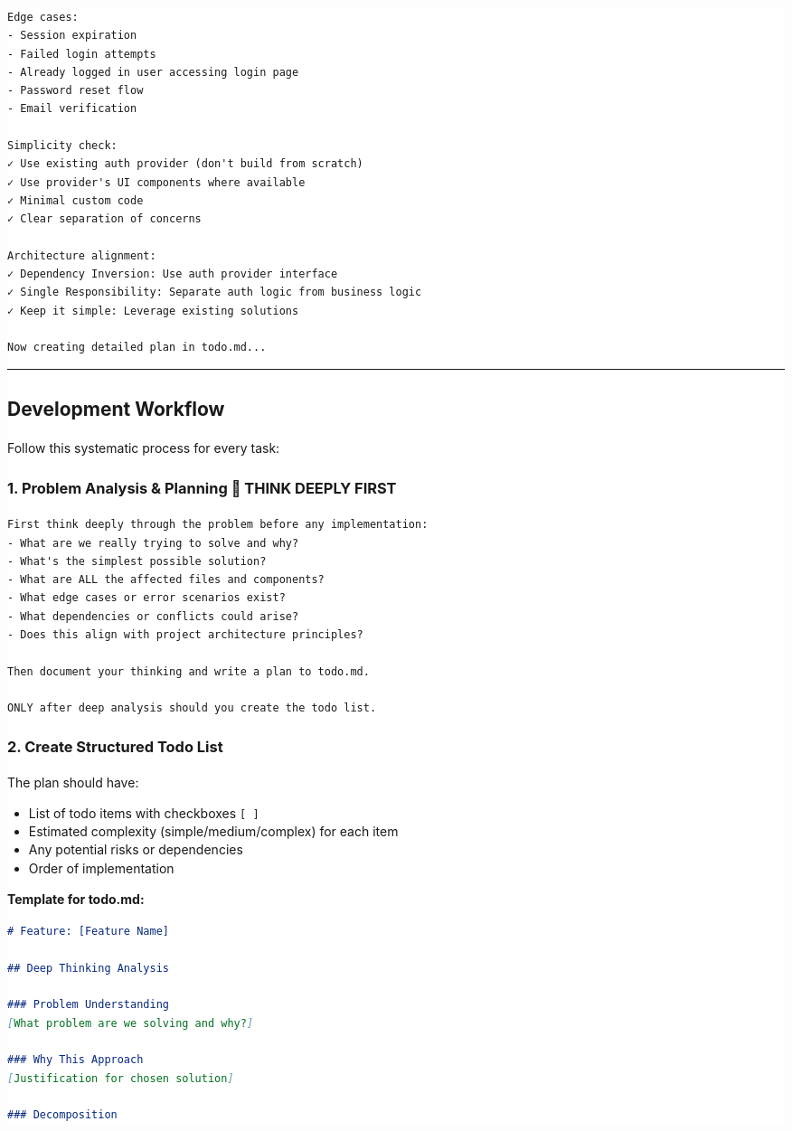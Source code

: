 ```
Edge cases:
- Session expiration
- Failed login attempts
- Already logged in user accessing login page
- Password reset flow
- Email verification

Simplicity check:
✓ Use existing auth provider (don't build from scratch)
✓ Use provider's UI components where available
✓ Minimal custom code
✓ Clear separation of concerns

Architecture alignment:
✓ Dependency Inversion: Use auth provider interface
✓ Single Responsibility: Separate auth logic from business logic
✓ Keep it simple: Leverage existing solutions

Now creating detailed plan in todo.md...
```

---

## Development Workflow

Follow this systematic process for every task:

### **1. Problem Analysis & Planning** 🧠 THINK DEEPLY FIRST

```
First think deeply through the problem before any implementation:
- What are we really trying to solve and why?
- What's the simplest possible solution?
- What are ALL the affected files and components?
- What edge cases or error scenarios exist?
- What dependencies or conflicts could arise?
- Does this align with project architecture principles?

Then document your thinking and write a plan to todo.md.

ONLY after deep analysis should you create the todo list.
```

### **2. Create Structured Todo List**

The plan should have:
- List of todo items with checkboxes `[ ]`
- Estimated complexity (simple/medium/complex) for each item
- Any potential risks or dependencies
- Order of implementation

**Template for todo.md:**
```markdown
# Feature: [Feature Name]

## Deep Thinking Analysis

### Problem Understanding
[What problem are we solving and why?]

### Why This Approach
[Justification for chosen solution]

### Decomposition
```